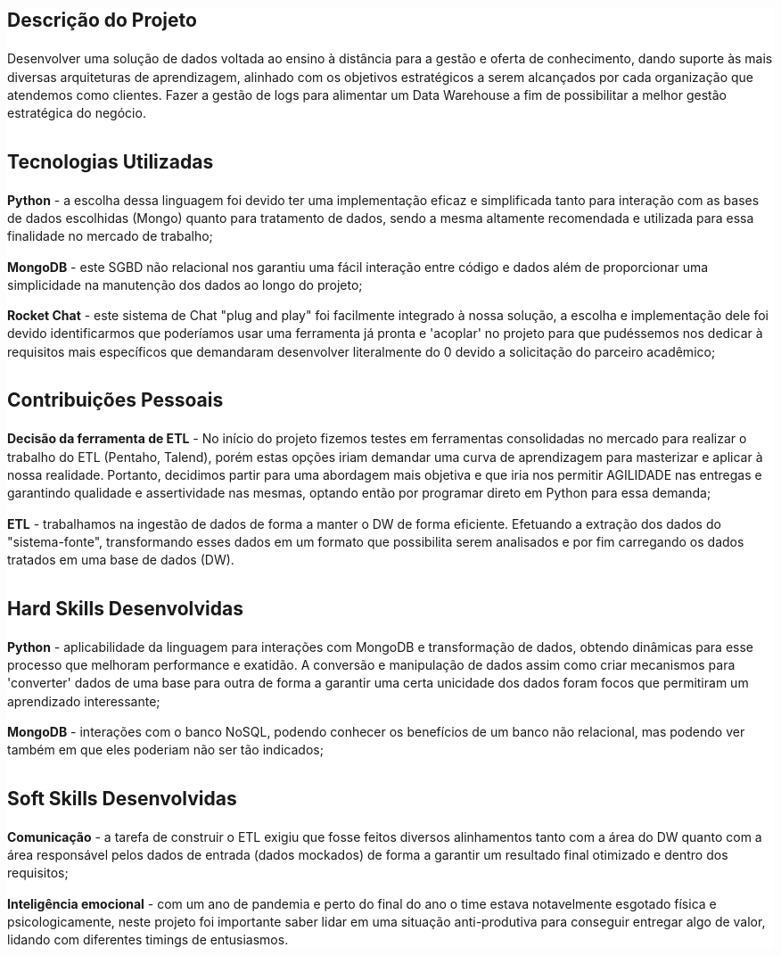 ## **Descrição do Projeto**
 
Desenvolver uma solução de dados voltada ao ensino à distância para a gestão e oferta de conhecimento, dando suporte às mais diversas arquiteturas de aprendizagem, alinhado com os objetivos estratégicos a serem alcançados por cada organização que atendemos como clientes. Fazer a gestão de logs para alimentar um Data Warehouse a fim de possibilitar a melhor gestão estratégica do negócio.
 
## **Tecnologias Utilizadas**
 
**Python** - a escolha dessa linguagem foi devido ter uma implementação eficaz e simplificada tanto para interação com as bases de dados escolhidas (Mongo) quanto para tratamento de dados, sendo a mesma altamente recomendada e utilizada para essa finalidade no mercado de trabalho;
 
**MongoDB** - este SGBD não relacional nos garantiu uma fácil interação entre código e dados além de proporcionar uma simplicidade na manutenção dos dados ao longo do projeto;
 
**Rocket Chat** - este sistema de Chat "plug and play" foi facilmente integrado à nossa solução, a escolha e implementação dele foi devido identificarmos que poderíamos usar uma ferramenta já pronta e 'acoplar' no projeto para que pudéssemos nos dedicar à requisitos mais específicos que demandaram desenvolver literalmente do 0 devido a solicitação do parceiro acadêmico;
 
## **Contribuições Pessoais**

**Decisão da ferramenta de ETL** - No início do projeto fizemos testes em ferramentas consolidadas no mercado para realizar o trabalho do ETL (Pentaho, Talend), porém estas opções iriam demandar uma curva de aprendizagem para masterizar e aplicar à nossa realidade. Portanto, decidimos partir para uma abordagem mais objetiva e que iria nos permitir AGILIDADE nas entregas e garantindo qualidade e assertividade nas mesmas, optando então por programar direto em Python para essa demanda;

**ETL** - trabalhamos na ingestão de dados de forma a manter o DW de forma eficiente. Efetuando a extração dos dados do "sistema-fonte", transformando esses dados em um formato que possibilita serem analisados e por fim carregando os dados tratados em uma base de dados (DW).
 
## **Hard Skills Desenvolvidas**
 
**Python** - aplicabilidade da linguagem para interações com MongoDB e transformação de dados, obtendo dinâmicas para esse processo que melhoram performance e exatidão. A conversão e manipulação de dados assim como criar mecanismos para 'converter' dados de uma base para outra de forma a garantir uma certa unicidade dos dados foram focos que permitiram um aprendizado interessante;  
 
**MongoDB** - interações com o banco NoSQL, podendo conhecer os benefícios de um banco não relacional, mas podendo ver também em que eles poderiam não ser tão indicados;
 
## **Soft Skills Desenvolvidas**
 
**Comunicação** - a tarefa de construir o ETL exigiu que fosse feitos diversos alinhamentos tanto com a área do DW quanto com a área responsável pelos dados de entrada (dados mockados) de forma a garantir um resultado final otimizado e dentro dos requisitos;  
  
**Inteligência emocional** - com um ano de pandemia e perto do final do ano o time estava notavelmente esgotado física e psicologicamente, neste projeto foi importante saber lidar em uma situação anti-produtiva para conseguir entregar algo de valor, lidando com diferentes timings de entusiasmos.
